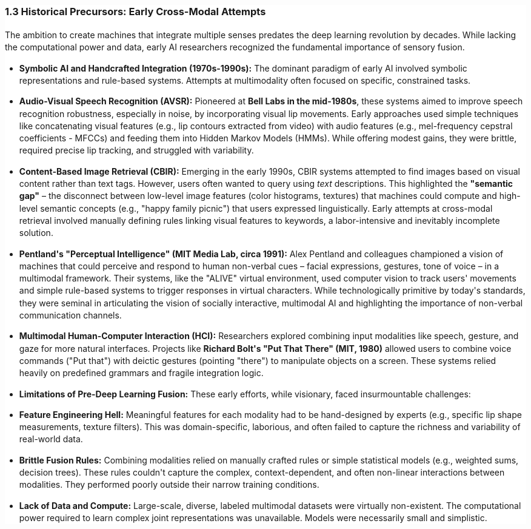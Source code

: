 ### 1.3 Historical Precursors: Early Cross-Modal Attempts

The ambition to create machines that integrate multiple senses predates the deep learning revolution by decades. While lacking the computational power and data, early AI researchers recognized the fundamental importance of sensory fusion.

*   **Symbolic AI and Handcrafted Integration (1970s-1990s):** The dominant paradigm of early AI involved symbolic representations and rule-based systems. Attempts at multimodality often focused on specific, constrained tasks.

*   **Audio-Visual Speech Recognition (AVSR):** Pioneered at **Bell Labs in the mid-1980s**, these systems aimed to improve speech recognition robustness, especially in noise, by incorporating visual lip movements. Early approaches used simple techniques like concatenating visual features (e.g., lip contours extracted from video) with audio features (e.g., mel-frequency cepstral coefficients - MFCCs) and feeding them into Hidden Markov Models (HMMs). While offering modest gains, they were brittle, required precise lip tracking, and struggled with variability.

*   **Content-Based Image Retrieval (CBIR):** Emerging in the early 1990s, CBIR systems attempted to find images based on visual content rather than text tags. However, users often wanted to query using *text* descriptions. This highlighted the **"semantic gap"** – the disconnect between low-level image features (color histograms, textures) that machines could compute and high-level semantic concepts (e.g., "happy family picnic") that users expressed linguistically. Early attempts at cross-modal retrieval involved manually defining rules linking visual features to keywords, a labor-intensive and inevitably incomplete solution.

*   **Pentland's "Perceptual Intelligence" (MIT Media Lab, circa 1991):** Alex Pentland and colleagues championed a vision of machines that could perceive and respond to human non-verbal cues – facial expressions, gestures, tone of voice – in a multimodal framework. Their systems, like the "ALIVE" virtual environment, used computer vision to track users' movements and simple rule-based systems to trigger responses in virtual characters. While technologically primitive by today's standards, they were seminal in articulating the vision of socially interactive, multimodal AI and highlighting the importance of non-verbal communication channels.

*   **Multimodal Human-Computer Interaction (HCI):** Researchers explored combining input modalities like speech, gesture, and gaze for more natural interfaces. Projects like **Richard Bolt's "Put That There" (MIT, 1980)** allowed users to combine voice commands ("Put that") with deictic gestures (pointing "there") to manipulate objects on a screen. These systems relied heavily on predefined grammars and fragile integration logic.

*   **Limitations of Pre-Deep Learning Fusion:** These early efforts, while visionary, faced insurmountable challenges:

*   **Feature Engineering Hell:** Meaningful features for each modality had to be hand-designed by experts (e.g., specific lip shape measurements, texture filters). This was domain-specific, laborious, and often failed to capture the richness and variability of real-world data.

*   **Brittle Fusion Rules:** Combining modalities relied on manually crafted rules or simple statistical models (e.g., weighted sums, decision trees). These rules couldn't capture the complex, context-dependent, and often non-linear interactions between modalities. They performed poorly outside their narrow training conditions.

*   **Lack of Data and Compute:** Large-scale, diverse, labeled multimodal datasets were virtually non-existent. The computational power required to learn complex joint representations was unavailable. Models were necessarily small and simplistic.
